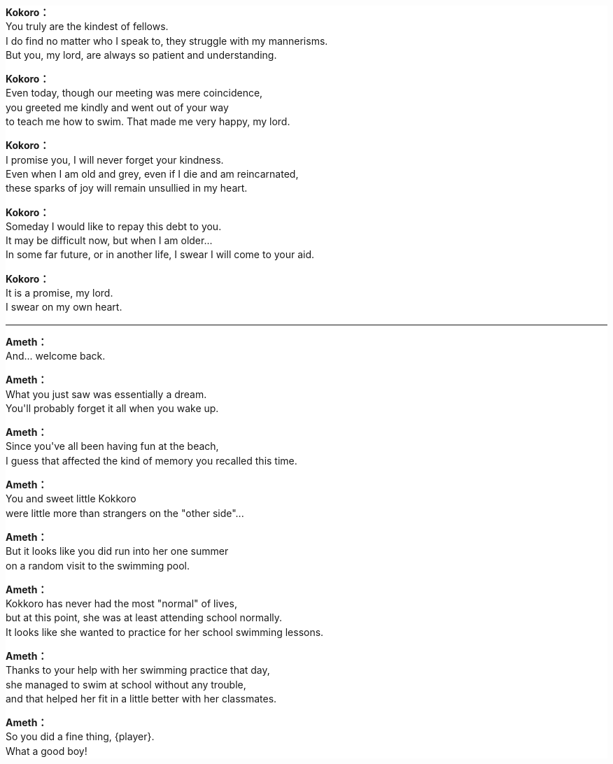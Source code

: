 **Kokoro：**  
You truly are the kindest of fellows.  
I do find no matter who I speak to, they struggle with my mannerisms.  
But you, my lord, are always so patient and understanding.  
  
**Kokoro：**  
Even today, though our meeting was mere coincidence,  
you greeted me kindly and went out of your way  
to teach me how to swim. That made me very happy, my lord.  
  
**Kokoro：**  
I promise you, I will never forget your kindness.  
Even when I am old and grey, even if I die and am reincarnated,  
these sparks of joy will remain unsullied in my heart.  
  
**Kokoro：**  
Someday I would like to repay this debt to you.  
It may be difficult now, but when I am older...  
In some far future, or in another life, I swear I will come to your aid.  
  
**Kokoro：**  
It is a promise, my lord.  
I swear on my own heart.  
  

---  
  
**Ameth：**  
And... welcome back.  
  
**Ameth：**  
What you just saw was essentially a dream.  
You'll probably forget it all when you wake up.  
  
**Ameth：**  
Since you've all been having fun at the beach,  
I guess that affected the kind of memory you recalled this time.  
  
**Ameth：**  
You and sweet little Kokkoro  
were little more than strangers on the \"other side\"...  
  
**Ameth：**  
But it looks like you did run into her one summer  
on a random visit to the swimming pool.  
  
**Ameth：**  
Kokkoro has never had the most \"normal\" of lives,  
but at this point, she was at least attending school normally.  
It looks like she wanted to practice for her school swimming lessons.  
  
**Ameth：**  
Thanks to your help with her swimming practice that day,  
she managed to swim at school without any trouble,  
and that helped her fit in a little better with her classmates.  
  
**Ameth：**  
So you did a fine thing, {player}.  
What a good boy!  
  